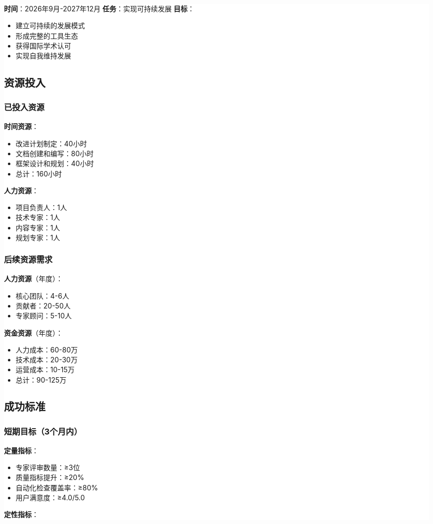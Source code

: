 **时间**：2026年9月-2027年12月
**任务**：实现可持续发展
**目标**：

- 建立可持续的发展模式
- 形成完整的工具生态
- 获得国际学术认可
- 实现自我维持发展

## 资源投入

### 已投入资源

**时间资源**：

- 改进计划制定：40小时
- 文档创建和编写：80小时
- 框架设计和规划：40小时
- 总计：160小时

**人力资源**：

- 项目负责人：1人
- 技术专家：1人
- 内容专家：1人
- 规划专家：1人

### 后续资源需求

**人力资源**（年度）：

- 核心团队：4-6人
- 贡献者：20-50人
- 专家顾问：5-10人

**资金资源**（年度）：

- 人力成本：60-80万
- 技术成本：20-30万
- 运营成本：10-15万
- 总计：90-125万

## 成功标准

### 短期目标（3个月内）

**定量指标**：

- 专家评审数量：≥3位
- 质量指标提升：≥20%
- 自动化检查覆盖率：≥80%
- 用户满意度：≥4.0/5.0

**定性指标**：
